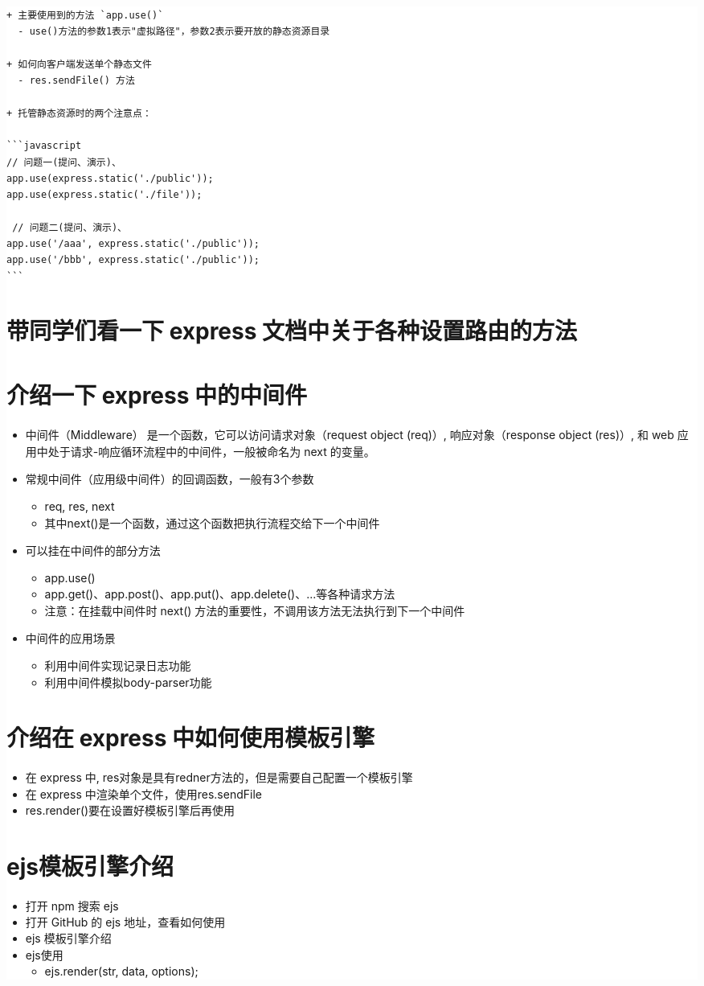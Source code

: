    + 主要使用到的方法 `app.use()`
      - use()方法的参数1表示"虚拟路径"，参数2表示要开放的静态资源目录

    + 如何向客户端发送单个静态文件
      - res.sendFile() 方法

    + 托管静态资源时的两个注意点：

    ```javascript
    // 问题一(提问、演示)、
    app.use(express.static('./public'));
    app.use(express.static('./file'));

     // 问题二(提问、演示)、
    app.use('/aaa', express.static('./public'));
    app.use('/bbb', express.static('./public'));
    ```



# 带同学们看一下 express 文档中关于各种设置路由的方法


# 介绍一下 express 中的中间件
- 中间件（Middleware） 是一个函数，它可以访问请求对象（request object (req)）, 响应对象（response object (res)）, 和 web 应用中处于请求-响应循环流程中的中间件，一般被命名为 next 的变量。

- 常规中间件（应用级中间件）的回调函数，一般有3个参数
  + req, res, next
  + 其中next()是一个函数，通过这个函数把执行流程交给下一个中间件

- 可以挂在中间件的部分方法
  + app.use()
  + app.get()、app.post()、app.put()、app.delete()、...等各种请求方法
  + 注意：在挂载中间件时 next() 方法的重要性，不调用该方法无法执行到下一个中间件

- 中间件的应用场景
  - 利用中间件实现记录日志功能
  - 利用中间件模拟body-parser功能




# 介绍在 express 中如何使用模板引擎
  - 在 express 中, res对象是具有redner方法的，但是需要自己配置一个模板引擎
  - 在 express 中渲染单个文件，使用res.sendFile
  - res.render()要在设置好模板引擎后再使用


# ejs模板引擎介绍
- 打开 npm 搜索 ejs
- 打开 GitHub 的 ejs 地址，查看如何使用
- ejs 模板引擎介绍
- ejs使用
  + ejs.render(str, data, options);
